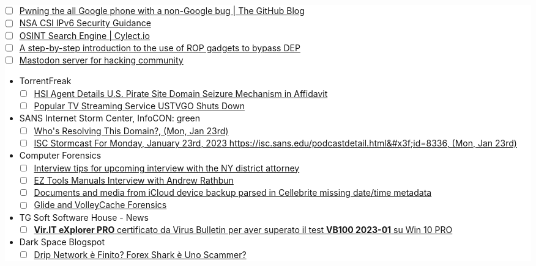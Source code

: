   - [ ] [Pwning the all Google phone with a non-Google bug | The GitHub Blog](https://www.reddit.com/r/netsec/comments/10jnjkq/pwning_the_all_google_phone_with_a_nongoogle_bug/)
  - [ ] [NSA CSI IPv6 Security Guidance](https://www.reddit.com/r/netsec/comments/10j7fdk/nsa_csi_ipv6_security_guidance/)
  - [ ] [OSINT Search Engine | Cylect.io](https://www.reddit.com/r/netsec/comments/10j5efm/osint_search_engine_cylectio/)
  - [ ] [A step-by-step introduction to the use of ROP gadgets to bypass DEP](https://www.reddit.com/r/netsec/comments/10jejds/a_stepbystep_introduction_to_the_use_of_rop/)
  - [ ] [Mastodon server for hacking community](https://www.reddit.com/r/netsec/comments/10jr8wx/mastodon_server_for_hacking_community/)
- TorrentFreak
  - [ ] [HSI Agent Details U.S. Pirate Site Domain Seizure Mechanism in Affidavit](https://torrentfreak.com/hsi-agent-details-pirate-site-domain-seizure-mechanism-in-affidavits-230123/)
  - [ ] [Popular TV Streaming Service USTVGO  Shuts Down](https://torrentfreak.com/popular-tv-streaming-service-ustvgo-shuts-down-230123/)
- SANS Internet Storm Center, InfoCON: green
  - [ ] [Who's Resolving This Domain&#x3f;, (Mon, Jan 23rd)](https://isc.sans.edu/diary/rss/29462)
  - [ ] [ISC Stormcast For Monday, January 23rd, 2023 https://isc.sans.edu/podcastdetail.html&#x3f;id=8336, (Mon, Jan 23rd)](https://isc.sans.edu/diary/rss/29464)
- Computer Forensics
  - [ ] [Interview tips for upcoming interview with the NY district attorney](https://www.reddit.com/r/computerforensics/comments/10jnz8w/interview_tips_for_upcoming_interview_with_the_ny/)
  - [ ] [EZ Tools Manuals Interview with Andrew Rathbun](https://www.reddit.com/r/computerforensics/comments/10jbq94/ez_tools_manuals_interview_with_andrew_rathbun/)
  - [ ] [Documents and media from iCloud device backup parsed in Cellebrite missing date/time metadata](https://www.reddit.com/r/computerforensics/comments/10jocja/documents_and_media_from_icloud_device_backup/)
  - [ ] [Glide and VolleyCache Forensics](https://www.reddit.com/r/computerforensics/comments/10jbc1f/glide_and_volleycache_forensics/)
- TG Soft Software House - News
  - [ ] [<strong>Vir.IT eXplorer PRO</strong> certificato da Virus Bulletin per aver superato il test <strong>VB100 2023-01</strong> su Win 10 PRO](http://www.tgsoft.it/italy/news_archivio.asp?id=1386)
- Dark Space Blogspot
  - [ ] [Drip Network è Finito? Forex Shark è Uno Scammer?](http://darkwhite666.blogspot.com/2023/01/drip-network-e-finito-forex-shark-e-uno.html)
